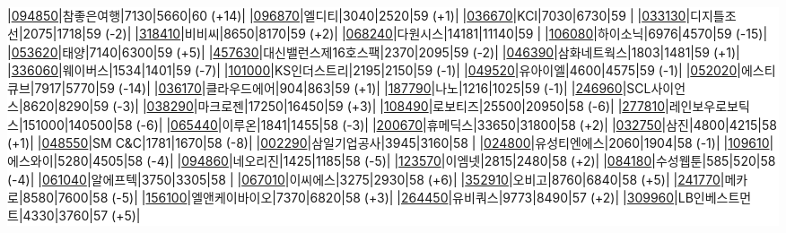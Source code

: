 |[094850](https://finance.daum.net/quotes/A094850)|참좋은여행|7130|5660|60 (+14)|
|[096870](https://finance.daum.net/quotes/A096870)|엘디티|3040|2520|59 (+1)|
|[036670](https://finance.daum.net/quotes/A036670)|KCI|7030|6730|59 |
|[033130](https://finance.daum.net/quotes/A033130)|디지틀조선|2075|1718|59 (-2)|
|[318410](https://finance.daum.net/quotes/A318410)|비비씨|8650|8170|59 (+2)|
|[068240](https://finance.daum.net/quotes/A068240)|다원시스|14181|11140|59 |
|[106080](https://finance.daum.net/quotes/A106080)|하이소닉|6976|4570|59 (-15)|
|[053620](https://finance.daum.net/quotes/A053620)|태양|7140|6300|59 (+5)|
|[457630](https://finance.daum.net/quotes/A457630)|대신밸런스제16호스팩|2370|2095|59 (-2)|
|[046390](https://finance.daum.net/quotes/A046390)|삼화네트웍스|1803|1481|59 (+1)|
|[336060](https://finance.daum.net/quotes/A336060)|웨이버스|1534|1401|59 (-7)|
|[101000](https://finance.daum.net/quotes/A101000)|KS인더스트리|2195|2150|59 (-1)|
|[049520](https://finance.daum.net/quotes/A049520)|유아이엘|4600|4575|59 (-1)|
|[052020](https://finance.daum.net/quotes/A052020)|에스티큐브|7917|5770|59 (-14)|
|[036170](https://finance.daum.net/quotes/A036170)|클라우드에어|904|863|59 (+1)|
|[187790](https://finance.daum.net/quotes/A187790)|나노|1216|1025|59 (-1)|
|[246960](https://finance.daum.net/quotes/A246960)|SCL사이언스|8620|8290|59 (-3)|
|[038290](https://finance.daum.net/quotes/A038290)|마크로젠|17250|16450|59 (+3)|
|[108490](https://finance.daum.net/quotes/A108490)|로보티즈|25500|20950|58 (-6)|
|[277810](https://finance.daum.net/quotes/A277810)|레인보우로보틱스|151000|140500|58 (-6)|
|[065440](https://finance.daum.net/quotes/A065440)|이루온|1841|1455|58 (-3)|
|[200670](https://finance.daum.net/quotes/A200670)|휴메딕스|33650|31800|58 (+2)|
|[032750](https://finance.daum.net/quotes/A032750)|삼진|4800|4215|58 (+1)|
|[048550](https://finance.daum.net/quotes/A048550)|SM C&C|1781|1670|58 (-8)|
|[002290](https://finance.daum.net/quotes/A002290)|삼일기업공사|3945|3160|58 |
|[024800](https://finance.daum.net/quotes/A024800)|유성티엔에스|2060|1904|58 (-1)|
|[109610](https://finance.daum.net/quotes/A109610)|에스와이|5280|4505|58 (-4)|
|[094860](https://finance.daum.net/quotes/A094860)|네오리진|1425|1185|58 (-5)|
|[123570](https://finance.daum.net/quotes/A123570)|이엠넷|2815|2480|58 (+2)|
|[084180](https://finance.daum.net/quotes/A084180)|수성웹툰|585|520|58 (-4)|
|[061040](https://finance.daum.net/quotes/A061040)|알에프텍|3750|3305|58 |
|[067010](https://finance.daum.net/quotes/A067010)|이씨에스|3275|2930|58 (+6)|
|[352910](https://finance.daum.net/quotes/A352910)|오비고|8760|6840|58 (+5)|
|[241770](https://finance.daum.net/quotes/A241770)|메카로|8580|7600|58 (-5)|
|[156100](https://finance.daum.net/quotes/A156100)|엘앤케이바이오|7370|6820|58 (+3)|
|[264450](https://finance.daum.net/quotes/A264450)|유비쿼스|9773|8490|57 (+2)|
|[309960](https://finance.daum.net/quotes/A309960)|LB인베스트먼트|4330|3760|57 (+5)|